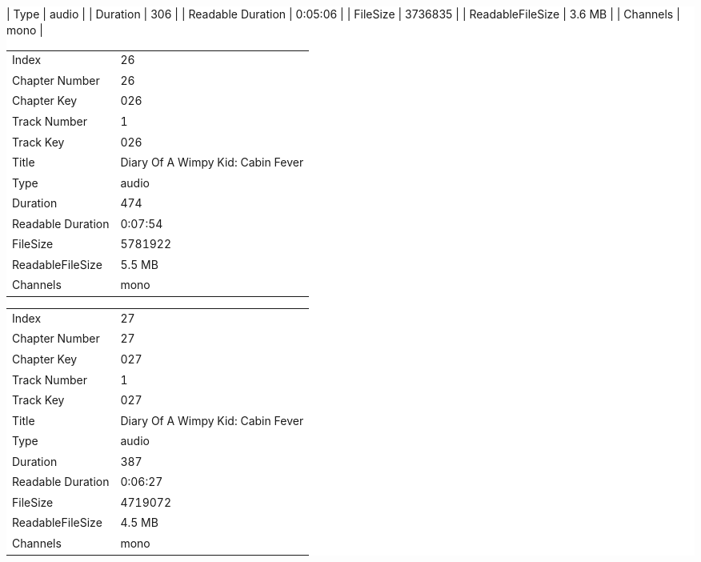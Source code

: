 | Type | audio |
| Duration | 306 |
| Readable Duration | 0:05:06 |
| FileSize | 3736835 |
| ReadableFileSize | 3.6 MB |
| Channels | mono |

|  |  |
| - | - |
| Index | 26 |
| Chapter Number | 26 |
| Chapter Key | 026 |
| Track Number | 1 |
| Track Key | 026 |
| Title | Diary Of A Wimpy Kid: Cabin Fever  |
| Type | audio |
| Duration | 474 |
| Readable Duration | 0:07:54 |
| FileSize | 5781922 |
| ReadableFileSize | 5.5 MB |
| Channels | mono |

|  |  |
| - | - |
| Index | 27 |
| Chapter Number | 27 |
| Chapter Key | 027 |
| Track Number | 1 |
| Track Key | 027 |
| Title | Diary Of A Wimpy Kid: Cabin Fever  |
| Type | audio |
| Duration | 387 |
| Readable Duration | 0:06:27 |
| FileSize | 4719072 |
| ReadableFileSize | 4.5 MB |
| Channels | mono |
